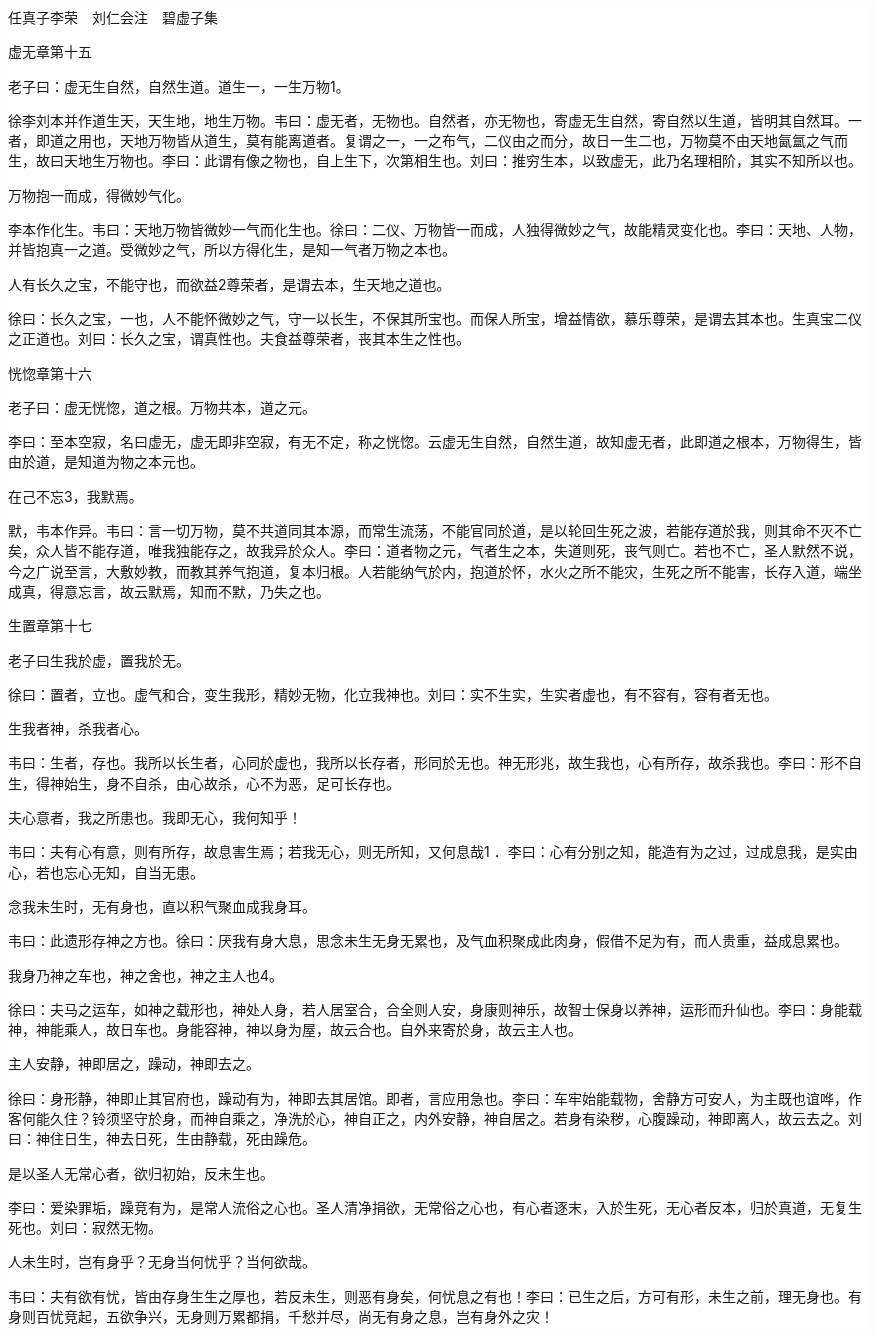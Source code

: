 任真子李荣　刘仁会注　碧虚子集  

虚无章第十五  

老子曰：虚无生自然，自然生道。道生一，一生万物1。  

徐李刘本并作道生天，天生地，地生万物。韦曰：虚无者，无物也。自然者，亦无物也，寄虚无生自然，寄自然以生道，皆明其自然耳。一者，即道之用也，天地万物皆从道生，莫有能离道者。复谓之一，一之布气，二仪由之而分，故日一生二也，万物莫不由天地氤氲之气而生，故曰天地生万物也。李曰：此谓有像之物也，自上生下，次第相生也。刘曰：推穷生本，以致虚无，此乃名理相阶，其实不知所以也。  

万物抱一而成，得微妙气化。  

李本作化生。韦曰：天地万物皆微妙一气而化生也。徐曰：二仪、万物皆一而成，人独得微妙之气，故能精灵变化也。李曰：天地、人物，并皆抱真一之道。受微妙之气，所以方得化生，是知一气者万物之本也。  

人有长久之宝，不能守也，而欲益2尊荣者，是谓去本，生天地之道也。  

徐曰：长久之宝，一也，人不能怀微妙之气，守一以长生，不保其所宝也。而保人所宝，增益情欲，慕乐尊荣，是谓去其本也。生真宝二仪之正道也。刘曰：长久之宝，谓真性也。夫食益尊荣者，丧其本生之性也。  

恍惚章第十六  

老子曰：虚无恍惚，道之根。万物共本，道之元。  

李曰：至本空寂，名曰虚无，虚无即非空寂，有无不定，称之恍惚。云虚无生自然，自然生道，故知虚无者，此即道之根本，万物得生，皆由於道，是知道为物之本元也。  

在己不忘3，我默焉。  

默，韦本作异。韦曰：言一切万物，莫不共道同其本源，而常生流荡，不能官同於道，是以轮回生死之波，若能存道於我，则其命不灭不亡矣，众人皆不能存道，唯我独能存之，故我异於众人。李曰：道者物之元，气者生之本，失道则死，丧气则亡。若也不亡，圣人默然不说，今之广说至言，大敷妙教，而教其养气抱道，复本归根。人若能纳气於内，抱道於怀，水火之所不能灾，生死之所不能害，长存入道，端坐成真，得意忘言，故云默焉，知而不默，乃失之也。  

生置章第十七  

老子曰生我於虚，置我於无。  

徐曰：置者，立也。虚气和合，变生我形，精妙无物，化立我神也。刘曰：实不生实，生实者虚也，有不容有，容有者无也。  

生我者神，杀我者心。  

韦曰：生者，存也。我所以长生者，心同於虚也，我所以长存者，形同於无也。神无形兆，故生我也，心有所存，故杀我也。李曰：形不自生，得神始生，身不自杀，由心故杀，心不为恶，足可长存也。  

夫心意者，我之所患也。我即无心，我何知乎！  

韦曰：夫有心有意，则有所存，故息害生焉；若我无心，则无所知，又何息哉1 ．李曰：心有分别之知，能造有为之过，过成息我，是实由心，若也忘心无知，自当无患。  

念我未生时，无有身也，直以积气聚血成我身耳。  

韦曰：此遗形存神之方也。徐曰：厌我有身大息，思念未生无身无累也，及气血积聚成此肉身，假借不足为有，而人贵重，益成息累也。  

我身乃神之车也，神之舍也，神之主人也4。  

徐曰：夫马之运车，如神之载形也，神处人身，若人居室合，合全则人安，身康则神乐，故智士保身以养神，运形而升仙也。李曰：身能载神，神能乘人，故日车也。身能容神，神以身为屋，故云合也。自外来寄於身，故云主人也。  

主人安静，神即居之，躁动，神即去之。  

徐曰：身形静，神即止其官府也，躁动有为，神即去其居馆。即者，言应用急也。李曰：车牢始能载物，舍静方可安人，为主既也谊哗，作客何能久住？铃须坚守於身，而神自乘之，净洗於心，神自正之，内外安静，神自居之。若身有染秽，心腹躁动，神即离人，故云去之。刘曰：神住日生，神去日死，生由静载，死由躁危。  

是以圣人无常心者，欲归初始，反未生也。  

李曰：爱染罪垢，躁竞有为，是常人流俗之心也。圣人清净捐欲，无常俗之心也，有心者逐末，入於生死，无心者反本，归於真道，无复生死也。刘曰：寂然无物。  

人未生时，岂有身乎？无身当何忧乎？当何欲哉。  

韦曰：夫有欲有忧，皆由存身生生之厚也，若反未生，则恶有身矣，何忧息之有也！李曰：已生之后，方可有形，未生之前，理无身也。有身则百忧竞起，五欲争兴，无身则万累都捐，千愁并尽，尚无有身之息，岂有身外之灾！  
